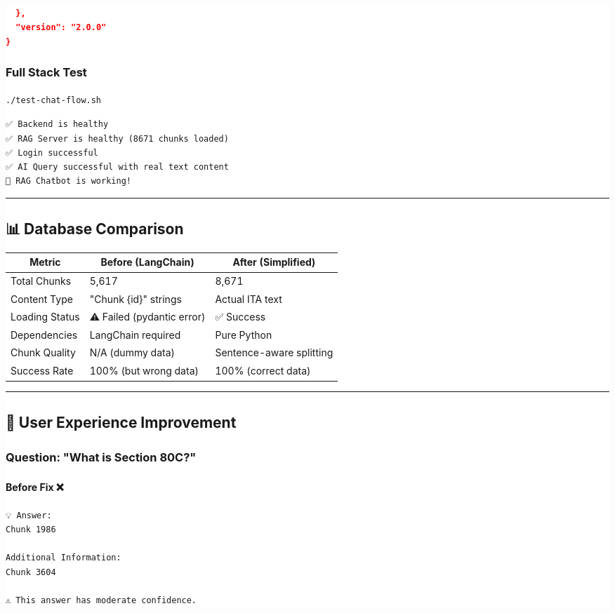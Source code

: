 ```json
  },
  "version": "2.0.0"
}
```

### Full Stack Test
```bash
./test-chat-flow.sh
```
```
✅ Backend is healthy
✅ RAG Server is healthy (8671 chunks loaded)
✅ Login successful
✅ AI Query successful with real text content
🎉 RAG Chatbot is working!
```

---

## 📊 Database Comparison

| Metric | Before (LangChain) | After (Simplified) |
|--------|-------------------|-------------------|
| Total Chunks | 5,617 | 8,671 |
| Content Type | "Chunk {id}" strings | Actual ITA text |
| Loading Status | ⚠️ Failed (pydantic error) | ✅ Success |
| Dependencies | LangChain required | Pure Python |
| Chunk Quality | N/A (dummy data) | Sentence-aware splitting |
| Success Rate | 100% (but wrong data) | 100% (correct data) |

---

## 🎯 User Experience Improvement

### Question: "What is Section 80C?"

#### Before Fix ❌
```
💡 Answer:
Chunk 1986

Additional Information:
Chunk 3604

⚠️ This answer has moderate confidence.
```
